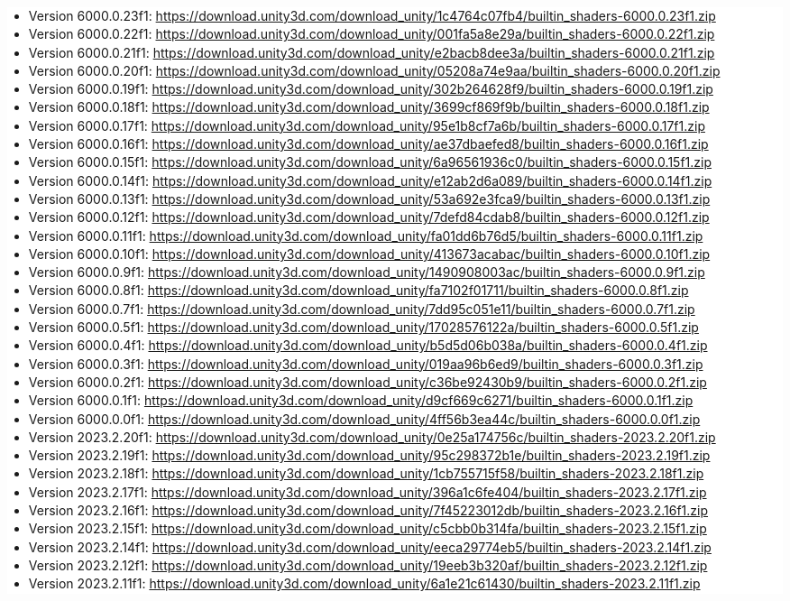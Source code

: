 * Version 6000.0.23f1: https://download.unity3d.com/download_unity/1c4764c07fb4/builtin_shaders-6000.0.23f1.zip
* Version 6000.0.22f1: https://download.unity3d.com/download_unity/001fa5a8e29a/builtin_shaders-6000.0.22f1.zip
* Version 6000.0.21f1: https://download.unity3d.com/download_unity/e2bacb8dee3a/builtin_shaders-6000.0.21f1.zip
* Version 6000.0.20f1: https://download.unity3d.com/download_unity/05208a74e9aa/builtin_shaders-6000.0.20f1.zip
* Version 6000.0.19f1: https://download.unity3d.com/download_unity/302b264628f9/builtin_shaders-6000.0.19f1.zip
* Version 6000.0.18f1: https://download.unity3d.com/download_unity/3699cf869f9b/builtin_shaders-6000.0.18f1.zip
* Version 6000.0.17f1: https://download.unity3d.com/download_unity/95e1b8cf7a6b/builtin_shaders-6000.0.17f1.zip
* Version 6000.0.16f1: https://download.unity3d.com/download_unity/ae37dbaefed8/builtin_shaders-6000.0.16f1.zip
* Version 6000.0.15f1: https://download.unity3d.com/download_unity/6a96561936c0/builtin_shaders-6000.0.15f1.zip
* Version 6000.0.14f1: https://download.unity3d.com/download_unity/e12ab2d6a089/builtin_shaders-6000.0.14f1.zip
* Version 6000.0.13f1: https://download.unity3d.com/download_unity/53a692e3fca9/builtin_shaders-6000.0.13f1.zip
* Version 6000.0.12f1: https://download.unity3d.com/download_unity/7defd84cdab8/builtin_shaders-6000.0.12f1.zip
* Version 6000.0.11f1: https://download.unity3d.com/download_unity/fa01dd6b76d5/builtin_shaders-6000.0.11f1.zip
* Version 6000.0.10f1: https://download.unity3d.com/download_unity/413673acabac/builtin_shaders-6000.0.10f1.zip
* Version 6000.0.9f1: https://download.unity3d.com/download_unity/1490908003ac/builtin_shaders-6000.0.9f1.zip
* Version 6000.0.8f1: https://download.unity3d.com/download_unity/fa7102f01711/builtin_shaders-6000.0.8f1.zip
* Version 6000.0.7f1: https://download.unity3d.com/download_unity/7dd95c051e11/builtin_shaders-6000.0.7f1.zip
* Version 6000.0.5f1: https://download.unity3d.com/download_unity/17028576122a/builtin_shaders-6000.0.5f1.zip
* Version 6000.0.4f1: https://download.unity3d.com/download_unity/b5d5d06b038a/builtin_shaders-6000.0.4f1.zip
* Version 6000.0.3f1: https://download.unity3d.com/download_unity/019aa96b6ed9/builtin_shaders-6000.0.3f1.zip
* Version 6000.0.2f1: https://download.unity3d.com/download_unity/c36be92430b9/builtin_shaders-6000.0.2f1.zip
* Version 6000.0.1f1: https://download.unity3d.com/download_unity/d9cf669c6271/builtin_shaders-6000.0.1f1.zip
* Version 6000.0.0f1: https://download.unity3d.com/download_unity/4ff56b3ea44c/builtin_shaders-6000.0.0f1.zip
* Version 2023.2.20f1: https://download.unity3d.com/download_unity/0e25a174756c/builtin_shaders-2023.2.20f1.zip
* Version 2023.2.19f1: https://download.unity3d.com/download_unity/95c298372b1e/builtin_shaders-2023.2.19f1.zip
* Version 2023.2.18f1: https://download.unity3d.com/download_unity/1cb755715f58/builtin_shaders-2023.2.18f1.zip
* Version 2023.2.17f1: https://download.unity3d.com/download_unity/396a1c6fe404/builtin_shaders-2023.2.17f1.zip
* Version 2023.2.16f1: https://download.unity3d.com/download_unity/7f45223012db/builtin_shaders-2023.2.16f1.zip
* Version 2023.2.15f1: https://download.unity3d.com/download_unity/c5cbb0b314fa/builtin_shaders-2023.2.15f1.zip
* Version 2023.2.14f1: https://download.unity3d.com/download_unity/eeca29774eb5/builtin_shaders-2023.2.14f1.zip
* Version 2023.2.12f1: https://download.unity3d.com/download_unity/19eeb3b320af/builtin_shaders-2023.2.12f1.zip
* Version 2023.2.11f1: https://download.unity3d.com/download_unity/6a1e21c61430/builtin_shaders-2023.2.11f1.zip